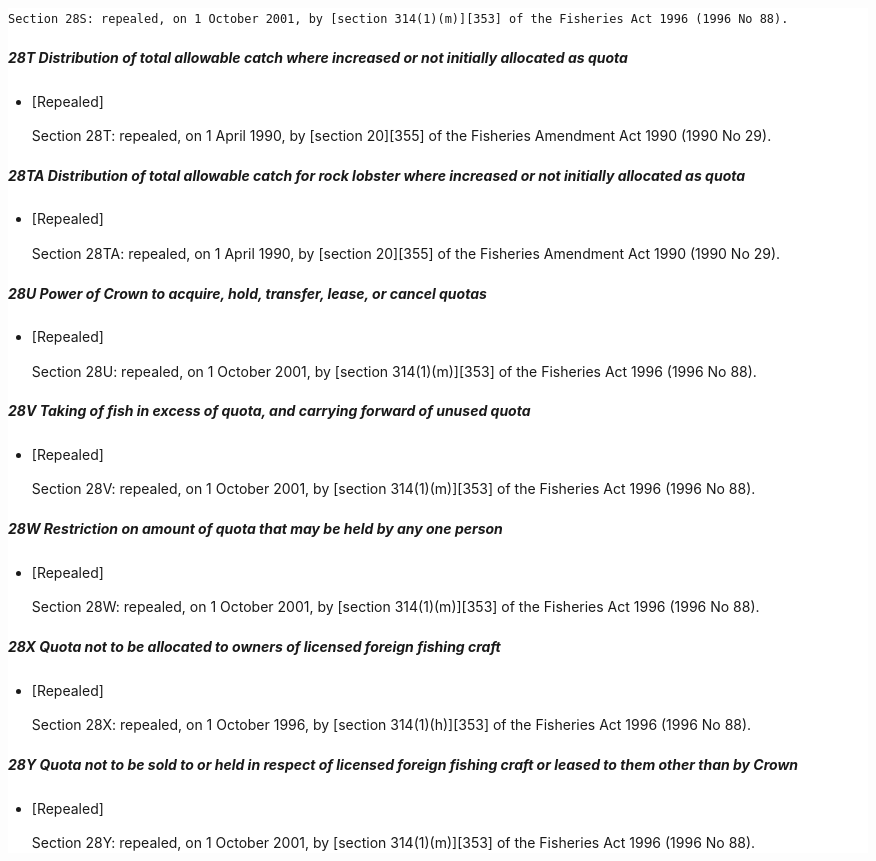     Section 28S: repealed, on 1 October 2001, by [section 314(1)(m)][353] of the Fisheries Act 1996 (1996 No 88).

##### 28T Distribution of total allowable catch where increased or not initially allocated as quota
    
*   \[Repealed\]
    
    Section 28T: repealed, on 1 April 1990, by [section 20][355] of the Fisheries Amendment Act 1990 (1990 No 29).

##### 28TA Distribution of total allowable catch for rock lobster where increased or not initially allocated as quota
    
*   \[Repealed\]
    
    Section 28TA: repealed, on 1 April 1990, by [section 20][355] of the Fisheries Amendment Act 1990 (1990 No 29).

##### 28U Power of Crown to acquire, hold, transfer, lease, or cancel quotas
    
*   \[Repealed\]
    
    Section 28U: repealed, on 1 October 2001, by [section 314(1)(m)][353] of the Fisheries Act 1996 (1996 No 88).

##### 28V Taking of fish in excess of quota, and carrying forward of unused quota
    
*   \[Repealed\]
    
    Section 28V: repealed, on 1 October 2001, by [section 314(1)(m)][353] of the Fisheries Act 1996 (1996 No 88).

##### 28W Restriction on amount of quota that may be held by any one person
    
*   \[Repealed\]
    
    Section 28W: repealed, on 1 October 2001, by [section 314(1)(m)][353] of the Fisheries Act 1996 (1996 No 88).

##### 28X Quota not to be allocated to owners of licensed foreign fishing craft
    
*   \[Repealed\]
    
    Section 28X: repealed, on 1 October 1996, by [section 314(1)(h)][353] of the Fisheries Act 1996 (1996 No 88).

##### 28Y Quota not to be sold to or held in respect of licensed foreign fishing craft or leased to them other than by Crown
    
*   \[Repealed\]
    
    Section 28Y: repealed, on 1 October 2001, by [section 314(1)(m)][353] of the Fisheries Act 1996 (1996 No 88).
